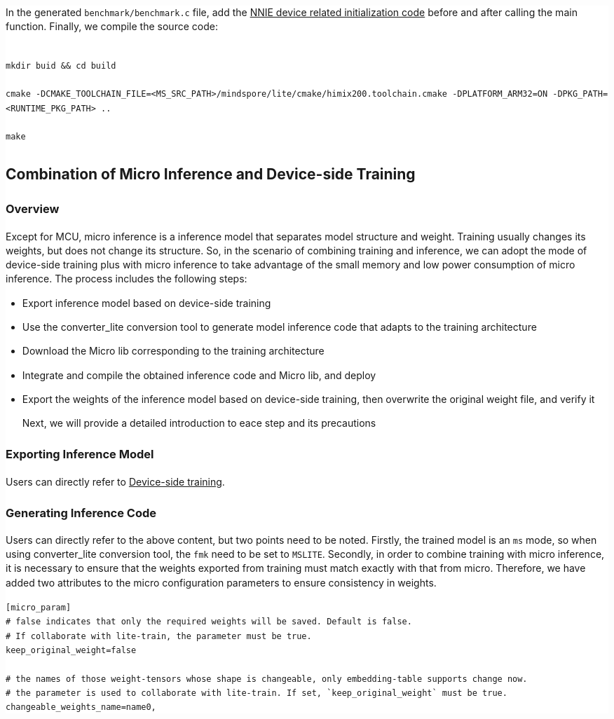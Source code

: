 In the generated `benchmark/benchmark.c` file, add the [NNIE device related initialization code](https://gitee.com/mindspore/mindspore/blob/v2.4.10/mindspore/lite/test/config_level0/micro/svp_sys_init.c) before and after calling the main function.
Finally, we compile the source code:

``` shell

mkdir buid && cd build

cmake -DCMAKE_TOOLCHAIN_FILE=<MS_SRC_PATH>/mindspore/lite/cmake/himix200.toolchain.cmake -DPLATFORM_ARM32=ON -DPKG_PATH=<RUNTIME_PKG_PATH> ..

make

```

## Combination of Micro Inference and Device-side Training

### Overview

Except for MCU, micro inference is a inference model that separates model structure and weight. Training usually changes its weights, but does not change its structure. So, in the scenario of combining training and inference, we can adopt the mode of device-side training plus with micro inference to take advantage of the small memory and low power consumption of micro inference. The process includes the following steps:

- Export inference model based on device-side training

- Use the converter_lite conversion tool to generate model inference code that adapts to the training architecture

- Download the Micro lib corresponding to the training architecture

- Integrate and compile the obtained inference code and Micro lib, and deploy

- Export the weights of the inference model based on device-side training, then overwrite the original weight file, and verify it

    Next, we will provide a detailed introduction to eace step and its precautions

### Exporting Inference Model

Users can directly refer to [Device-side training](https://www.mindspore.cn/lite/docs/en/r2.4.10/train/runtime_train_cpp.html).

### Generating Inference Code

Users can directly refer to the above content, but two points need to be noted. Firstly, the trained model is an `ms` mode, so when using converter_lite conversion tool, the `fmk` need to be set to `MSLITE`. Secondly, in order to combine training with micro inference, it is necessary to ensure that the weights exported from training must match exactly with that from micro. Therefore, we have added two attributes to the micro configuration parameters to ensure consistency in weights.

```text
[micro_param]
# false indicates that only the required weights will be saved. Default is false.
# If collaborate with lite-train, the parameter must be true.
keep_original_weight=false

# the names of those weight-tensors whose shape is changeable, only embedding-table supports change now.
# the parameter is used to collaborate with lite-train. If set, `keep_original_weight` must be true.
changeable_weights_name=name0,
```
